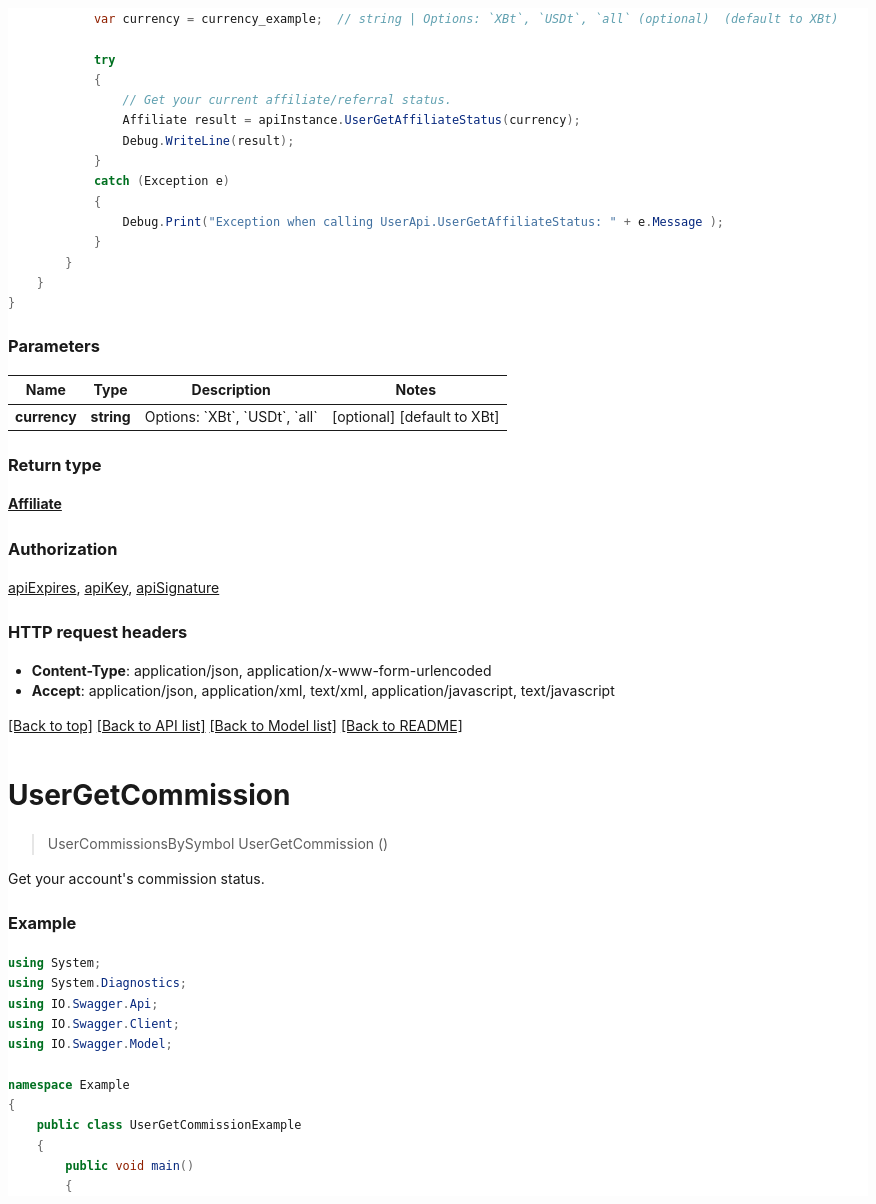 ```csharp
            var currency = currency_example;  // string | Options: `XBt`, `USDt`, `all` (optional)  (default to XBt)

            try
            {
                // Get your current affiliate/referral status.
                Affiliate result = apiInstance.UserGetAffiliateStatus(currency);
                Debug.WriteLine(result);
            }
            catch (Exception e)
            {
                Debug.Print("Exception when calling UserApi.UserGetAffiliateStatus: " + e.Message );
            }
        }
    }
}
```

### Parameters

Name | Type | Description  | Notes
------------- | ------------- | ------------- | -------------
 **currency** | **string**| Options: &#x60;XBt&#x60;, &#x60;USDt&#x60;, &#x60;all&#x60; | [optional] [default to XBt]

### Return type

[**Affiliate**](Affiliate.md)

### Authorization

[apiExpires](../README.md#apiExpires), [apiKey](../README.md#apiKey), [apiSignature](../README.md#apiSignature)

### HTTP request headers

 - **Content-Type**: application/json, application/x-www-form-urlencoded
 - **Accept**: application/json, application/xml, text/xml, application/javascript, text/javascript

[[Back to top]](#) [[Back to API list]](../README.md#documentation-for-api-endpoints) [[Back to Model list]](../README.md#documentation-for-models) [[Back to README]](../README.md)

<a name="usergetcommission"></a>
# **UserGetCommission**
> UserCommissionsBySymbol UserGetCommission ()

Get your account's commission status.

### Example
```csharp
using System;
using System.Diagnostics;
using IO.Swagger.Api;
using IO.Swagger.Client;
using IO.Swagger.Model;

namespace Example
{
    public class UserGetCommissionExample
    {
        public void main()
        {
```